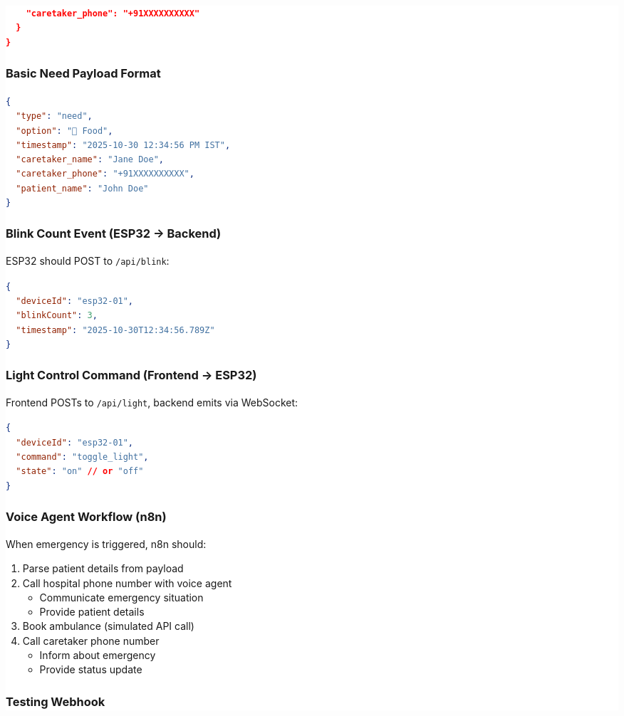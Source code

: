 ```json
    "caretaker_phone": "+91XXXXXXXXXX"
  }
}
```

### Basic Need Payload Format

```json
{
  "type": "need",
  "option": "🍔 Food",
  "timestamp": "2025-10-30 12:34:56 PM IST",
  "caretaker_name": "Jane Doe",
  "caretaker_phone": "+91XXXXXXXXXX",
  "patient_name": "John Doe"
}
```

### Blink Count Event (ESP32 → Backend)

ESP32 should POST to `/api/blink`:
```json
{
  "deviceId": "esp32-01",
  "blinkCount": 3,
  "timestamp": "2025-10-30T12:34:56.789Z"
}
```

### Light Control Command (Frontend → ESP32)

Frontend POSTs to `/api/light`, backend emits via WebSocket:
```json
{
  "deviceId": "esp32-01",
  "command": "toggle_light",
  "state": "on" // or "off"
}
```

### Voice Agent Workflow (n8n)

When emergency is triggered, n8n should:
1. Parse patient details from payload
2. Call hospital phone number with voice agent
   - Communicate emergency situation
   - Provide patient details
3. Book ambulance (simulated API call)
4. Call caretaker phone number
   - Inform about emergency
   - Provide status update

### Testing Webhook
